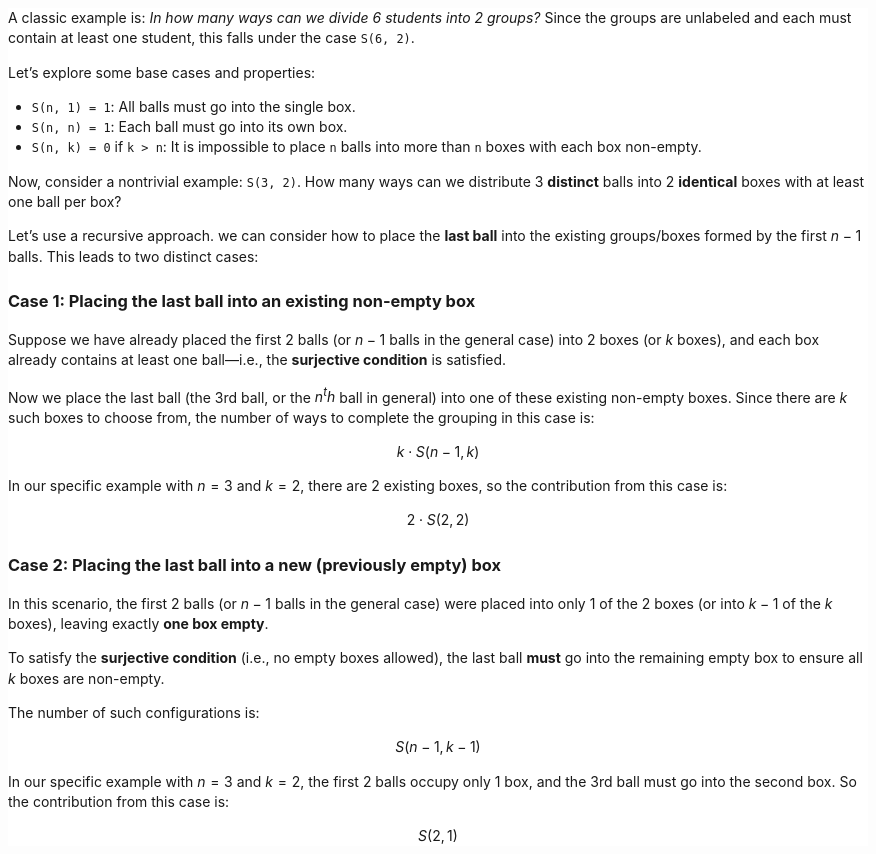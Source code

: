 A classic example is: *In how many ways can we divide 6 students into 2 groups?* Since the groups are unlabeled and each must contain at least one student, this falls under the case `S(6, 2)`.

Let’s explore some base cases and properties:

- `S(n, 1) = 1`: All balls must go into the single box.
- `S(n, n) = 1`: Each ball must go into its own box.
- `S(n, k) = 0` if `k > n`: It is impossible to place `n` balls into more than `n` boxes with each box non-empty.

Now, consider a nontrivial example: `S(3, 2)`. How many ways can we distribute 3 **distinct** balls into 2 **identical** boxes with at least one ball per box?

Let’s use a recursive approach. we can consider how to place the **last ball** into the existing groups/boxes formed by the first $n - 1$ balls. This leads to two distinct cases:

### Case 1: Placing the last ball into an existing non-empty box

Suppose we have already placed the first 2 balls (or $n - 1$ balls in the general case) into 2 boxes (or $k$ boxes), and each box already contains at least one ball—i.e., the **surjective condition** is satisfied.

Now we place the last ball (the 3rd ball, or the $n^th$ ball in general) into one of these existing non-empty boxes. Since there are $k$ such boxes to choose from, the number of ways to complete the grouping in this case is:

$$
k \cdot S(n - 1, k)
$$

In our specific example with $n = 3$ and $k = 2$, there are 2 existing boxes, so the contribution from this case is:

$$
2 \cdot S(2, 2)
$$

### Case 2: Placing the last ball into a new (previously empty) box

In this scenario, the first 2 balls (or $n - 1$ balls in the general case) were placed into only 1 of the 2 boxes (or into $k - 1$ of the $k$ boxes), leaving exactly **one box empty**.

To satisfy the **surjective condition** (i.e., no empty boxes allowed), the last ball **must** go into the remaining empty box to ensure all $k$ boxes are non-empty.

The number of such configurations is:

$$
S(n - 1, k - 1)
$$

In our specific example with $n = 3$ and $k = 2$, the first 2 balls occupy only 1 box, and the 3rd ball must go into the second box. So the contribution from this case is:

$$
S(2, 1)
$$
